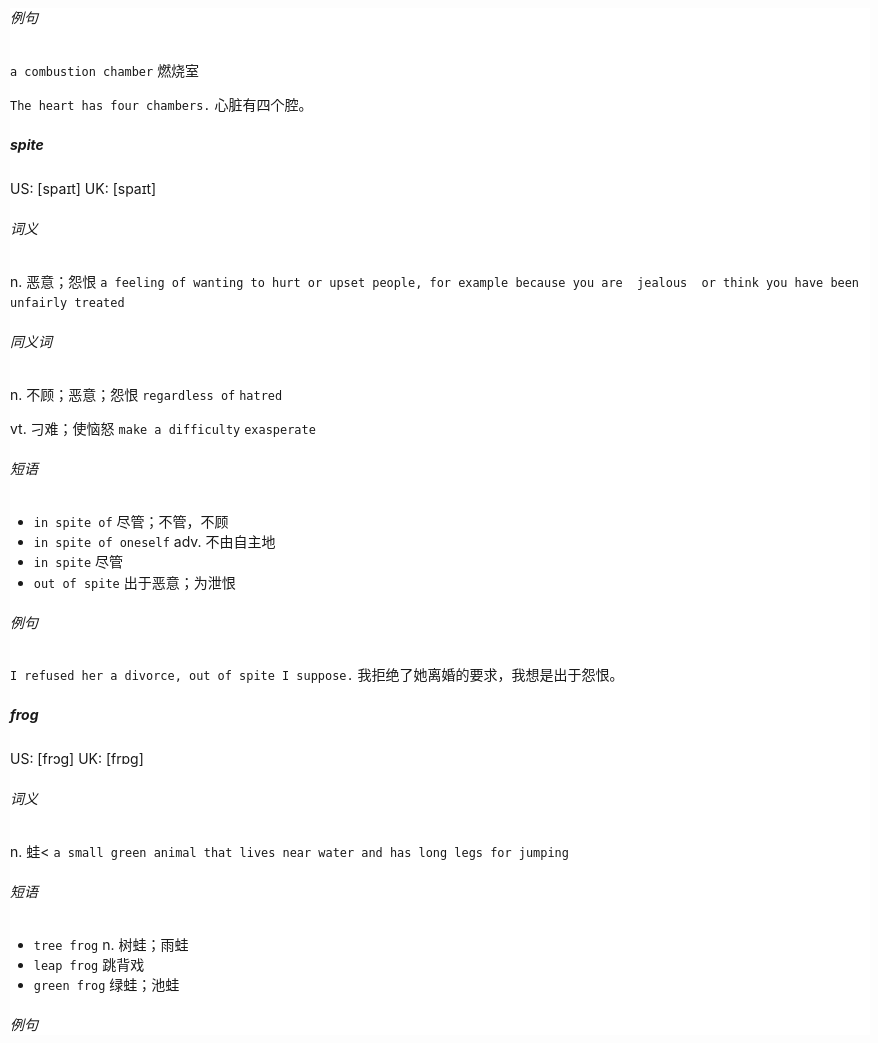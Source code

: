 ###### 例句

`a combustion chamber`
燃烧室

`The heart has four chambers.`
心脏有四个腔。


##### spite

US: [spaɪt]
UK: [spaɪt]

###### 词义

n. 恶意；怨恨
`a feeling of wanting to hurt or upset people, for example because you are  jealous  or think you have been unfairly treated`

###### 同义词

n. 不顾；恶意；怨恨
`regardless of` `hatred`

vt. 刁难；使恼怒
`make a difficulty` `exasperate`


###### 短语

- `in spite of` 尽管；不管，不顾
- `in spite of oneself` adv. 不由自主地
- `in spite` 尽管
- `out of spite` 出于恶意；为泄恨

###### 例句

`I refused her a divorce, out of spite I suppose.`
我拒绝了她离婚的要求，我想是出于怨恨。


##### frog

US: [frɔɡ]
UK: [frɒg]

###### 词义

n. 蛙<
`a small green animal that lives near water and has long legs for jumping`

###### 短语

- `tree frog` n. 树蛙；雨蛙
- `leap frog` 跳背戏
- `green frog` 绿蛙；池蛙

###### 例句
